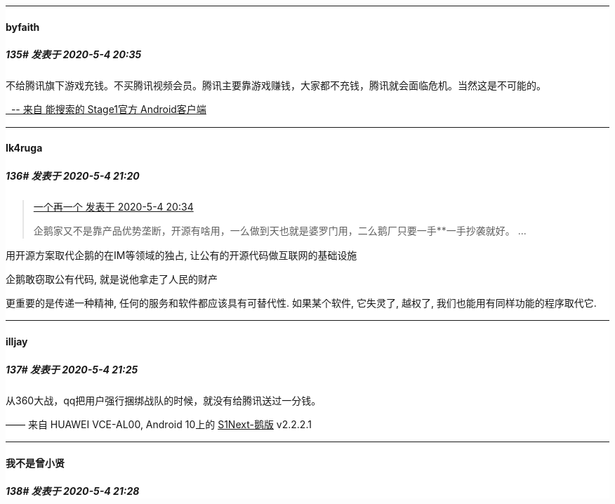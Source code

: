 


-----

####  byfaith  
##### 135#       发表于 2020-5-4 20:35




不给腾讯旗下游戏充钱。不买腾讯视频会员。腾讯主要靠游戏赚钱，大家都不充钱，腾讯就会面临危机。当然这是不可能的。

[  -- 来自 能搜索的 Stage1官方 Android客户端](https://www.coolapk.com/apk/140634)







-----

####  Ik4ruga  
##### 136#       发表于 2020-5-4 21:20



<blockquote><a href="httphttps://bbs.saraba1st.com/2b/forum.php?mod=redirect&amp;goto=findpost&amp;pid=47301996&amp;ptid=1932370" target="_blank">一个再一个 发表于 2020-5-4 20:34</a>

企鹅家又不是靠产品优势垄断，开源有啥用，一么做到天也就是婆罗门用，二么鹅厂只要一手**一手抄袭就好。 ...</blockquote>
用开源方案取代企鹅的在IM等领域的独占, 让公有的开源代码做互联网的基础设施

企鹅敢窃取公有代码, 就是说他拿走了人民的财产

更重要的是传递一种精神, 任何的服务和软件都应该具有可替代性. 如果某个软件, 它失灵了, 越权了, 我们也能用有同样功能的程序取代它.







-----

####  illjay  
##### 137#       发表于 2020-5-4 21:25




从360大战，qq把用户强行捆绑战队的时候，就没有给腾讯送过一分钱。

—— 来自 HUAWEI VCE-AL00, Android 10上的 [S1Next-鹅版](https://github.com/ykrank/S1-Next/releases) v2.2.2.1







-----

####  我不是曾小贤  
##### 138#       发表于 2020-5-4 21:28
